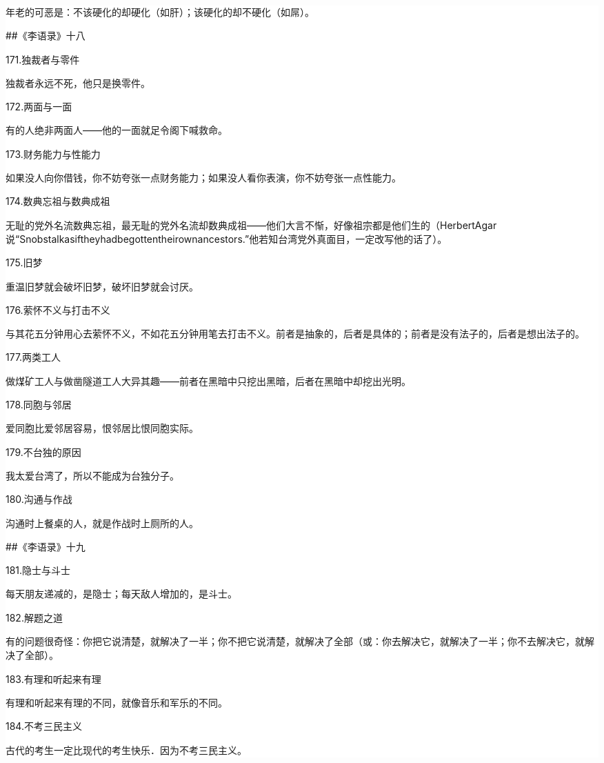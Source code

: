年老的可恶是：不该硬化的却硬化（如肝）；该硬化的却不硬化（如屌）。



##《李语录》十八

171.独裁者与零件

独裁者永远不死，他只是换零件。

172.两面与一面

有的人绝非两面人——他的一面就足令阁下喊救命。

173.财务能力与性能力

如果没人向你借钱，你不妨夸张一点财务能力；如果没人看你表演，你不妨夸张一点性能力。

174.数典忘祖与数典成祖

无耻的党外名流数典忘祖，最无耻的党外名流却数典成祖——他们大言不惭，好像祖宗都是他们生的（HerbertAgar说“Snobstalkasiftheyhadbegottentheirownancestors.”他若知台湾党外真面目，一定改写他的话了）。

175.旧梦

重温旧梦就会破坏旧梦，破坏旧梦就会讨厌。

176.萦怀不义与打击不义

与其花五分钟用心去萦怀不义，不如花五分钟用笔去打击不义。前者是抽象的，后者是具体的；前者是没有法子的，后者是想出法子的。

177.两类工人

做煤矿工人与做凿隧道工人大异其趣——前者在黑暗中只挖出黑暗，后者在黑暗中却挖出光明。

178.同胞与邻居

爱同胞比爱邻居容易，恨邻居比恨同胞实际。

179.不台独的原因

我太爱台湾了，所以不能成为台独分子。

180.沟通与作战

沟通时上餐桌的人，就是作战时上厕所的人。



##《李语录》十九

181.隐士与斗士

每天朋友递减的，是隐士；每天敌人增加的，是斗士。

182.解题之道

有的问题很奇怪：你把它说清楚，就解决了一半；你不把它说清楚，就解决了全部（或：你去解决它，就解决了一半；你不去解决它，就解决了全部）。

183.有理和听起来有理

有理和听起来有理的不同，就像音乐和军乐的不同。

184.不考三民主义

古代的考生一定比现代的考生快乐．因为不考三民主义。

